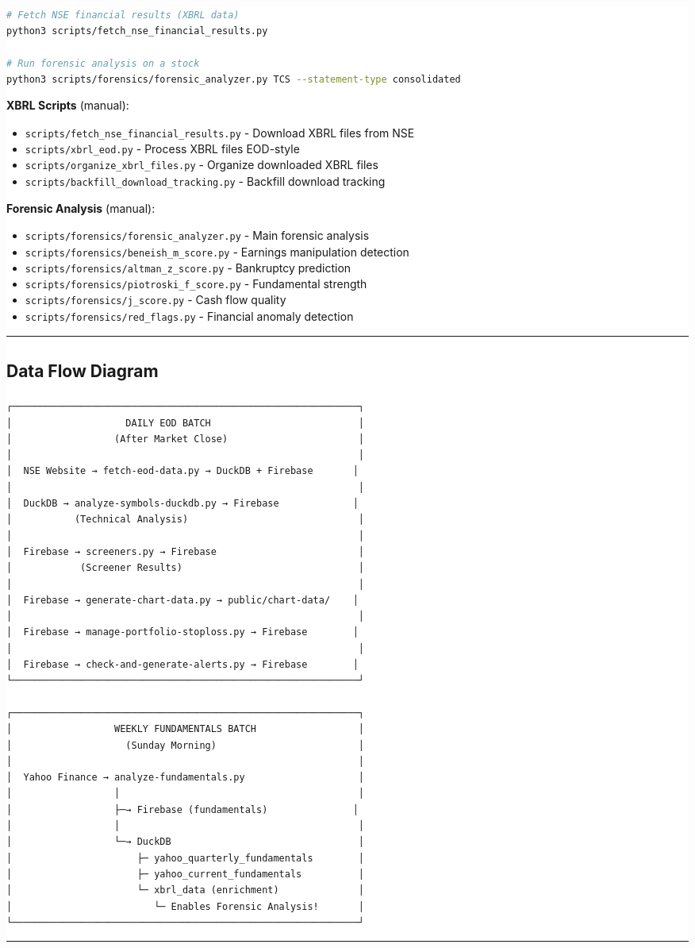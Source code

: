 ```bash
# Fetch NSE financial results (XBRL data)
python3 scripts/fetch_nse_financial_results.py

# Run forensic analysis on a stock
python3 scripts/forensics/forensic_analyzer.py TCS --statement-type consolidated
```

**XBRL Scripts** (manual):
- `scripts/fetch_nse_financial_results.py` - Download XBRL files from NSE
- `scripts/xbrl_eod.py` - Process XBRL files EOD-style
- `scripts/organize_xbrl_files.py` - Organize downloaded XBRL files
- `scripts/backfill_download_tracking.py` - Backfill download tracking

**Forensic Analysis** (manual):
- `scripts/forensics/forensic_analyzer.py` - Main forensic analysis
- `scripts/forensics/beneish_m_score.py` - Earnings manipulation detection
- `scripts/forensics/altman_z_score.py` - Bankruptcy prediction
- `scripts/forensics/piotroski_f_score.py` - Fundamental strength
- `scripts/forensics/j_score.py` - Cash flow quality
- `scripts/forensics/red_flags.py` - Financial anomaly detection

---

## Data Flow Diagram

```
┌─────────────────────────────────────────────────────────────┐
│                    DAILY EOD BATCH                          │
│                  (After Market Close)                       │
│                                                             │
│  NSE Website → fetch-eod-data.py → DuckDB + Firebase       │
│                                                             │
│  DuckDB → analyze-symbols-duckdb.py → Firebase             │
│           (Technical Analysis)                              │
│                                                             │
│  Firebase → screeners.py → Firebase                         │
│            (Screener Results)                               │
│                                                             │
│  Firebase → generate-chart-data.py → public/chart-data/    │
│                                                             │
│  Firebase → manage-portfolio-stoploss.py → Firebase        │
│                                                             │
│  Firebase → check-and-generate-alerts.py → Firebase        │
└─────────────────────────────────────────────────────────────┘

┌─────────────────────────────────────────────────────────────┐
│                  WEEKLY FUNDAMENTALS BATCH                  │
│                    (Sunday Morning)                         │
│                                                             │
│  Yahoo Finance → analyze-fundamentals.py                    │
│                  │                                          │
│                  ├─→ Firebase (fundamentals)               │
│                  │                                          │
│                  └─→ DuckDB                                 │
│                      ├─ yahoo_quarterly_fundamentals        │
│                      ├─ yahoo_current_fundamentals          │
│                      └─ xbrl_data (enrichment)              │
│                         └─ Enables Forensic Analysis!       │
└─────────────────────────────────────────────────────────────┘
```

---